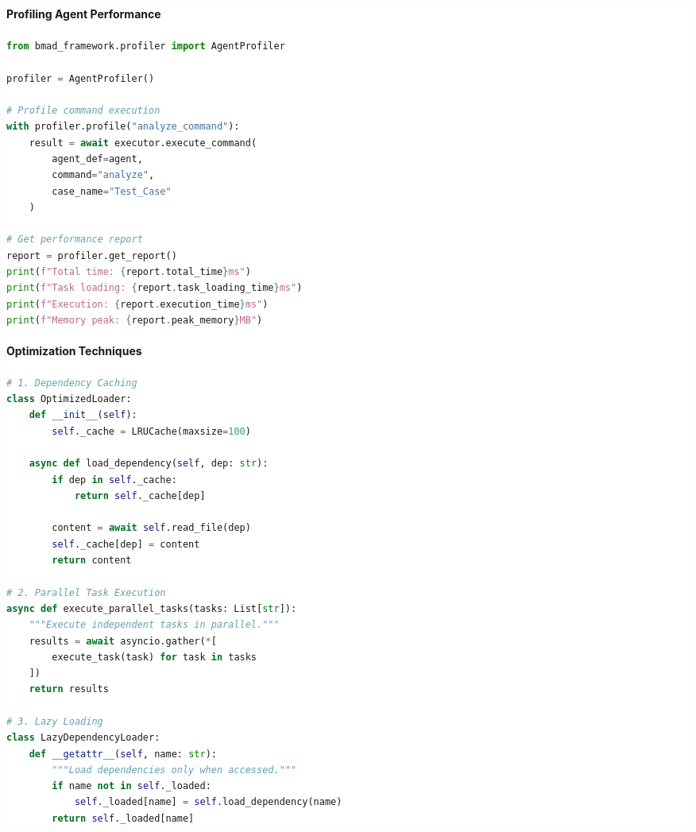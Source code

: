#### Profiling Agent Performance

```python
from bmad_framework.profiler import AgentProfiler

profiler = AgentProfiler()

# Profile command execution
with profiler.profile("analyze_command"):
    result = await executor.execute_command(
        agent_def=agent,
        command="analyze",
        case_name="Test_Case"
    )

# Get performance report
report = profiler.get_report()
print(f"Total time: {report.total_time}ms")
print(f"Task loading: {report.task_loading_time}ms")
print(f"Execution: {report.execution_time}ms")
print(f"Memory peak: {report.peak_memory}MB")
```

#### Optimization Techniques

```python
# 1. Dependency Caching
class OptimizedLoader:
    def __init__(self):
        self._cache = LRUCache(maxsize=100)
        
    async def load_dependency(self, dep: str):
        if dep in self._cache:
            return self._cache[dep]
        
        content = await self.read_file(dep)
        self._cache[dep] = content
        return content

# 2. Parallel Task Execution
async def execute_parallel_tasks(tasks: List[str]):
    """Execute independent tasks in parallel."""
    results = await asyncio.gather(*[
        execute_task(task) for task in tasks
    ])
    return results

# 3. Lazy Loading
class LazyDependencyLoader:
    def __getattr__(self, name: str):
        """Load dependencies only when accessed."""
        if name not in self._loaded:
            self._loaded[name] = self.load_dependency(name)
        return self._loaded[name]
```
